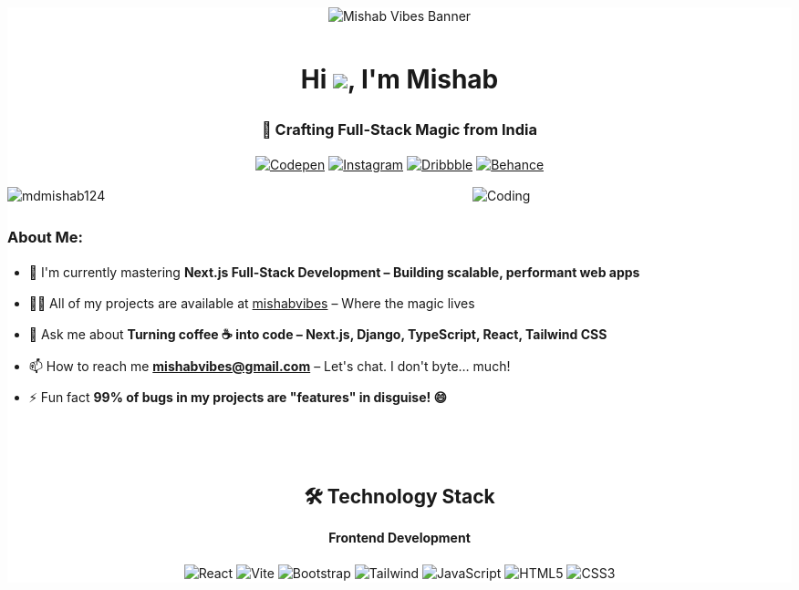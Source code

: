 <div align="center">
  <img src="banner.png" alt="Mishab Vibes Banner" width="100%" />

  # Hi <img src="https://raw.githubusercontent.com/iampavangandhi/iampavangandhi/master/gifs/Hi.gif" width="30px">, I'm Mishab
  ### 🚀 Crafting Full-Stack Magic from India

  [![Codepen](https://img.shields.io/badge/Codepen-000000?style=for-the-badge&logo=codepen&logoColor=white)](https://codepen.io/mishab-vibes)
  [![Instagram](https://img.shields.io/badge/Instagram-E4405F?style=for-the-badge&logo=instagram&logoColor=white)](https://instagram.com/heymishab)
  [![Dribbble](https://img.shields.io/badge/Dribbble-EA4C89?style=for-the-badge&logo=dribbble&logoColor=white)](https://dribbble.com/mishabvibes)
  [![Behance](https://img.shields.io/badge/Behance-1769FF?style=for-the-badge&logo=behance&logoColor=white)](http://be.net/mishabvibes)
</div>

<div align="left">
  <img align="right" alt="Coding" width="350" src="https://user-images.githubusercontent.com/74038190/229223263-cf2e4b07-2615-4f87-9c38-e37600f8381a.gif">

  <img src="https://komarev.com/ghpvc/?username=mdmishab124&label=Profile%20views&color=0e75b6&style=flat" alt="mdmishab124" />

  ### About Me:

  - 🌱 I'm currently mastering **Next.js Full-Stack Development – Building scalable, performant web apps**

  - 👨‍💻 All of my projects are available at [mishabvibes](https://github.com/mishabvibes/) – Where the magic lives

  - 💬 Ask me about **Turning coffee ☕ into code – Next.js, Django, TypeScript, React, Tailwind CSS**

  - 📫 How to reach me **mishabvibes@gmail.com** – Let's chat. I don't byte… much!

  - ⚡ Fun fact **99% of bugs in my projects are "features" in disguise! 😄**
</div>

<br/>
<br/>

<div align="center">
  <h2>🛠️ Technology Stack</h2>
  
  <h4>Frontend Development</h4>
  <p>
    <img src="https://img.shields.io/badge/React-20232A?style=for-the-badge&logo=react&logoColor=61DAFB" alt="React" />
    <img src="https://img.shields.io/badge/Vite-646CFF?style=for-the-badge&logo=vite&logoColor=white" alt="Vite" />
    <img src="https://img.shields.io/badge/Bootstrap-7952B3?style=for-the-badge&logo=bootstrap&logoColor=white" alt="Bootstrap" />
    <img src="https://img.shields.io/badge/Tailwind_CSS-38B2AC?style=for-the-badge&logo=tailwind-css&logoColor=white" alt="Tailwind" />
    <img src="https://img.shields.io/badge/JavaScript-F7DF1E?style=for-the-badge&logo=javascript&logoColor=black" alt="JavaScript" />
    <img src="https://img.shields.io/badge/HTML5-E34F26?style=for-the-badge&logo=html5&logoColor=white" alt="HTML5" />
    <img src="https://img.shields.io/badge/CSS3-1572B6?style=for-the-badge&logo=css3&logoColor=white" alt="CSS3" />
  </p>
